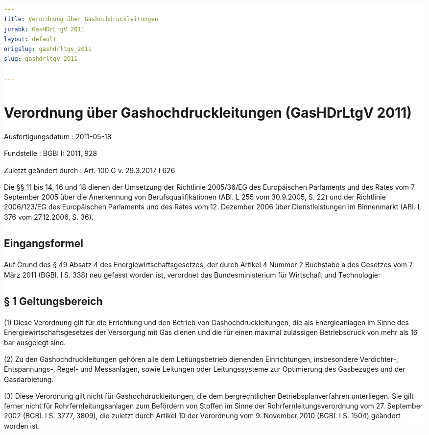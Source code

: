 ```yaml
---
Title: Verordnung über Gashochdruckleitungen
jurabk: GasHDrLtgV 2011
layout: default
origslug: gashdrltgv_2011
slug: gashdrltgv_2011

---
```


# Verordnung über Gashochdruckleitungen (GasHDrLtgV 2011)

Ausfertigungsdatum
:   2011-05-18

Fundstelle
:   BGBl I: 2011, 928

Zuletzt geändert durch
:   Art. 100 G v. 29.3.2017 I 626

Die §§ 11 bis 14, 16 und 18 dienen der Umsetzung der Richtlinie
2005/36/EG des Europäischen Parlaments und des Rates vom 7. September
2005 über die Anerkennung von Berufsqualifikationen (ABl. L 255 vom
30\.9.2005, S. 22) und der Richtlinie 2006/123/EG des Europäischen
Parlaments und des Rates vom 12. Dezember 2006 über Dienstleistungen
im Binnenmarkt (ABl. L 376 vom 27.12.2006, S. 36).


## Eingangsformel

Auf Grund des § 49 Absatz 4 des Energiewirtschaftsgesetzes, der durch
Artikel 4 Nummer 2 Buchstabe a des Gesetzes vom 7. März 2011 (BGBl. I
S. 338) neu gefasst worden ist, verordnet das Bundesministerium für
Wirtschaft und Technologie:


## § 1 Geltungsbereich

(1) Diese Verordnung gilt für die Errichtung und den Betrieb von
Gashochdruckleitungen, die als Energieanlagen im Sinne des
Energiewirtschaftsgesetzes der Versorgung mit Gas dienen und die für
einen maximal zulässigen Betriebsdruck von mehr als 16 bar ausgelegt
sind.

(2) Zu den Gashochdruckleitungen gehören alle dem Leitungsbetrieb
dienenden Einrichtungen, insbesondere Verdichter-, Entspannungs-,
Regel- und Messanlagen, sowie Leitungen oder Leitungssysteme zur
Optimierung des Gasbezuges und der Gasdarbietung.

(3) Diese Verordnung gilt nicht für Gashochdruckleitungen, die dem
bergrechtlichen Betriebsplanverfahren unterliegen. Sie gilt ferner
nicht für Rohrfernleitungsanlagen zum Befördern von Stoffen im Sinne
der Rohrfernleitungsverordnung vom 27. September 2002 (BGBl. I S.
3777, 3809), die zuletzt durch Artikel 10 der Verordnung vom 9.
November 2010 (BGBl. I S. 1504) geändert worden ist.
